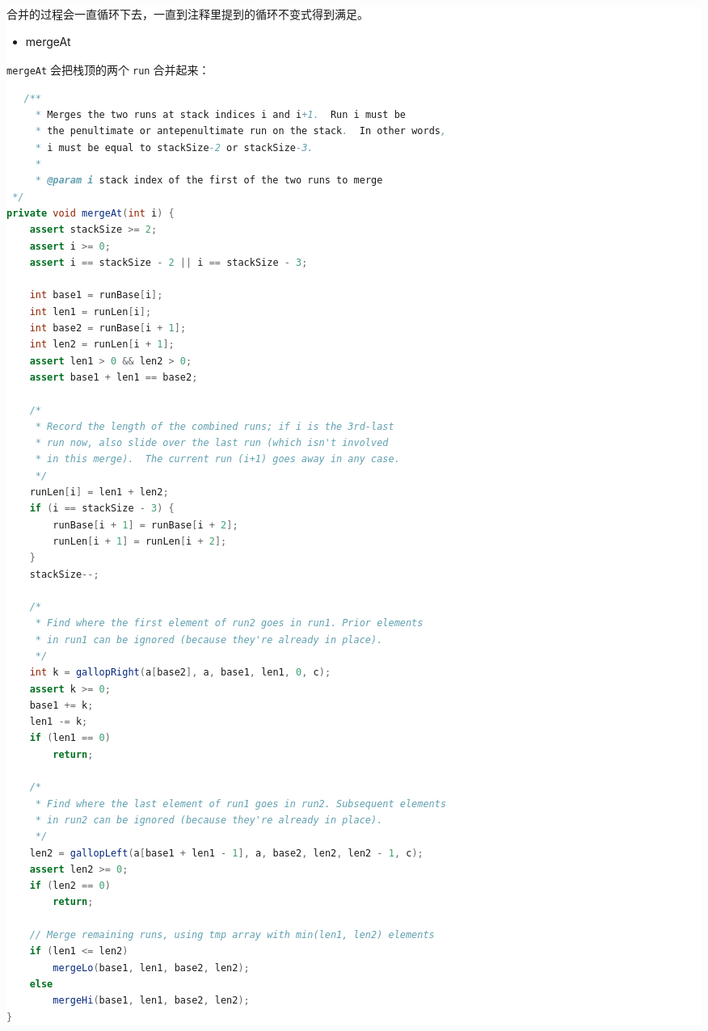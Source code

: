 合并的过程会一直循环下去，一直到注释里提到的循环不变式得到满足。

* mergeAt

`mergeAt` 会把栈顶的两个 `run` 合并起来：


```java
   /**
     * Merges the two runs at stack indices i and i+1.  Run i must be
     * the penultimate or antepenultimate run on the stack.  In other words,
     * i must be equal to stackSize-2 or stackSize-3.
     *
     * @param i stack index of the first of the two runs to merge
 */
private void mergeAt(int i) {
    assert stackSize >= 2;
    assert i >= 0;
    assert i == stackSize - 2 || i == stackSize - 3;

    int base1 = runBase[i];
    int len1 = runLen[i];
    int base2 = runBase[i + 1];
    int len2 = runLen[i + 1];
    assert len1 > 0 && len2 > 0;
    assert base1 + len1 == base2;

    /*
     * Record the length of the combined runs; if i is the 3rd-last
     * run now, also slide over the last run (which isn't involved
     * in this merge).  The current run (i+1) goes away in any case.
     */
    runLen[i] = len1 + len2;
    if (i == stackSize - 3) {
        runBase[i + 1] = runBase[i + 2];
        runLen[i + 1] = runLen[i + 2];
    }
    stackSize--;

    /*
     * Find where the first element of run2 goes in run1. Prior elements
     * in run1 can be ignored (because they're already in place).
     */
    int k = gallopRight(a[base2], a, base1, len1, 0, c);
    assert k >= 0;
    base1 += k;
    len1 -= k;
    if (len1 == 0)
        return;

    /*
     * Find where the last element of run1 goes in run2. Subsequent elements
     * in run2 can be ignored (because they're already in place).
     */
    len2 = gallopLeft(a[base1 + len1 - 1], a, base2, len2, len2 - 1, c);
    assert len2 >= 0;
    if (len2 == 0)
        return;

    // Merge remaining runs, using tmp array with min(len1, len2) elements
    if (len1 <= len2)
        mergeLo(base1, len1, base2, len2);
    else
        mergeHi(base1, len1, base2, len2);
}
```